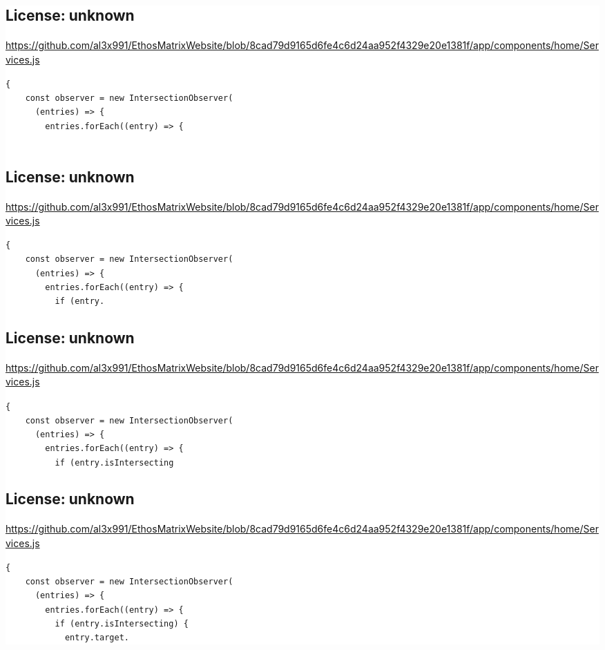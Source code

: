 
## License: unknown
https://github.com/al3x991/EthosMatrixWebsite/blob/8cad79d9165d6fe4c6d24aa952f4329e20e1381f/app/components/home/Services.js

```
{
    const observer = new IntersectionObserver(
      (entries) => {
        entries.forEach((entry) => {
          
```


## License: unknown
https://github.com/al3x991/EthosMatrixWebsite/blob/8cad79d9165d6fe4c6d24aa952f4329e20e1381f/app/components/home/Services.js

```
{
    const observer = new IntersectionObserver(
      (entries) => {
        entries.forEach((entry) => {
          if (entry.
```


## License: unknown
https://github.com/al3x991/EthosMatrixWebsite/blob/8cad79d9165d6fe4c6d24aa952f4329e20e1381f/app/components/home/Services.js

```
{
    const observer = new IntersectionObserver(
      (entries) => {
        entries.forEach((entry) => {
          if (entry.isIntersecting
```


## License: unknown
https://github.com/al3x991/EthosMatrixWebsite/blob/8cad79d9165d6fe4c6d24aa952f4329e20e1381f/app/components/home/Services.js

```
{
    const observer = new IntersectionObserver(
      (entries) => {
        entries.forEach((entry) => {
          if (entry.isIntersecting) {
            entry.target.
```


